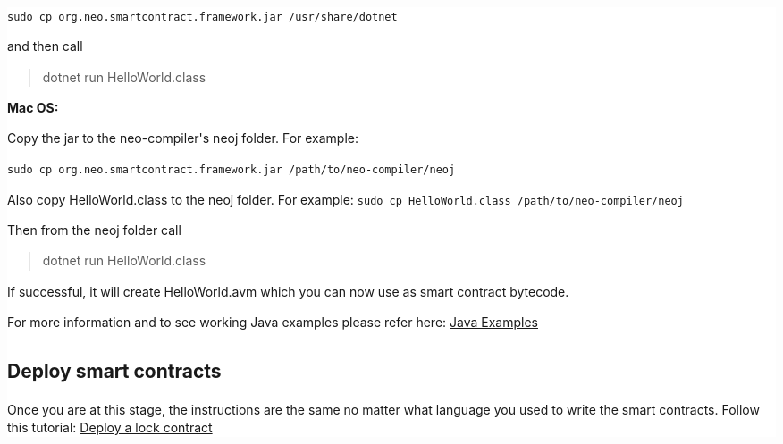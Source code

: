 `sudo cp org.neo.smartcontract.framework.jar /usr/share/dotnet`

and then call

> dotnet run HelloWorld.class

**Mac OS:**

Copy the jar to the neo-compiler's neoj folder. For example:

`sudo cp org.neo.smartcontract.framework.jar /path/to/neo-compiler/neoj`

Also copy HelloWorld.class to the neoj folder. For example:
`sudo cp HelloWorld.class /path/to/neo-compiler/neoj`

Then from the neoj folder call

> dotnet run HelloWorld.class


If successful, it will create HelloWorld.avm which you can now use as smart contract bytecode.

For more information and to see working Java examples please refer here: [Java Examples](https://github.com/neo-project/examples-java)

## Deploy smart contracts

Once you are at this stage, the instructions are the same no matter what language you used to write the smart contracts.
Follow this tutorial: [Deploy a lock contract](../tutorial/Lock2.html)
